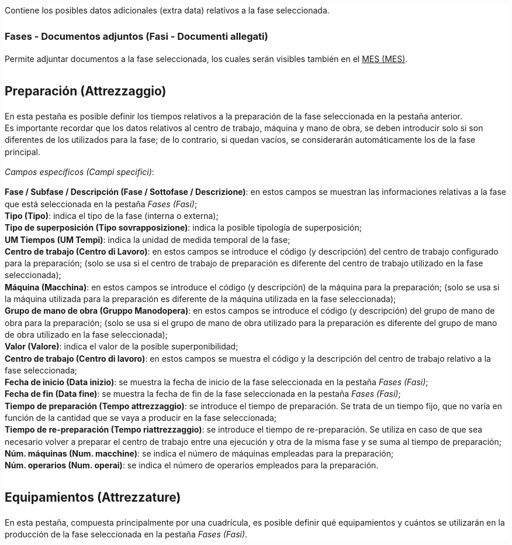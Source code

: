 Contiene los posibles datos adicionales (extra data) relativos a la fase seleccionada.

### Fases - Documentos adjuntos (Fasi - Documenti allegati)

Permite adjuntar documentos a la fase seleccionada, los cuales serán visibles también en el [MES (MES)](/docs/production/mes/mes-intro).

## Preparación (Attrezzaggio)

En esta pestaña es posible definir los tiempos relativos a la preparación de la fase seleccionada en la pestaña anterior.      
Es importante recordar que los datos relativos al centro de trabajo, máquina y mano de obra, se deben introducir solo si son diferentes de los utilizados para la fase; de lo contrario, si quedan vacíos, se considerarán automáticamente los de la fase principal.  

*Campos específicos (Campi specifici)*:

**Fase / Subfase / Descripción (Fase / Sottofase / Descrizione)**: en estos campos se muestran las informaciones relativas a la fase que está seleccionada en la pestaña *Fases (Fasi)*;  
**Tipo (Tipo)**: indica el tipo de la fase (interna o externa);  
**Tipo de superposición (Tipo sovrapposizione)**: indica la posible tipología de superposición;  
**UM Tiempos (UM Tempi)**: indica la unidad de medida temporal de la fase;  
**Centro de trabajo (Centro di Lavoro)**: en estos campos se introduce el código (y descripción) del centro de trabajo configurado para la preparación; (solo se usa si el centro de trabajo de preparación es diferente del centro de trabajo utilizado en la fase seleccionada);      
**Máquina (Macchina)**: en estos campos se introduce el código (y descripción) de la máquina para la preparación; (solo se usa si la máquina utilizada para la preparación es diferente de la máquina utilizada en la fase seleccionada);        
**Grupo de mano de obra (Gruppo Manodopera)**: en estos campos se introduce el código (y descripción) del grupo de mano de obra para la preparación; (solo se usa si el grupo de mano de obra utilizado para la preparación es diferente del grupo de mano de obra utilizado en la fase seleccionada);         
**Valor (Valore)**: indica el valor de la posible superponibilidad;  
**Centro de trabajo (Centro di lavoro)**: en estos campos se muestra el código y la descripción del centro de trabajo relativo a la fase seleccionada;  
**Fecha de inicio (Data inizio)**: se muestra la fecha de inicio de la fase seleccionada en la pestaña *Fases (Fasi)*;  
**Fecha de fin (Data fine)**: se muestra la fecha de fin de la fase seleccionada en la pestaña *Fases (Fasi)*;  
**Tiempo de preparación (Tempo attrezzaggio)**: se introduce el tiempo de preparación. Se trata de un tiempo fijo, que no varía en función de la cantidad que se vaya a producir en la fase seleccionada;  
**Tiempo de re-preparación (Tempo riattrezzaggio)**: se introduce el tiempo de re-preparación. Se utiliza en caso de que sea necesario volver a preparar el centro de trabajo entre una ejecución y otra de la misma fase y se suma al tiempo de preparación;           
**Núm. máquinas (Num. macchine)**: se indica el número de máquinas empleadas para la preparación;  
**Núm. operarios (Num. operai)**: se indica el número de operarios empleados para la preparación.

## Equipamientos (Attrezzature)

En esta pestaña, compuesta principalmente por una cuadrícula, es posible definir qué equipamientos y cuántos se utilizarán en la producción de la fase seleccionada en la pestaña *Fases (Fasi)*. 
